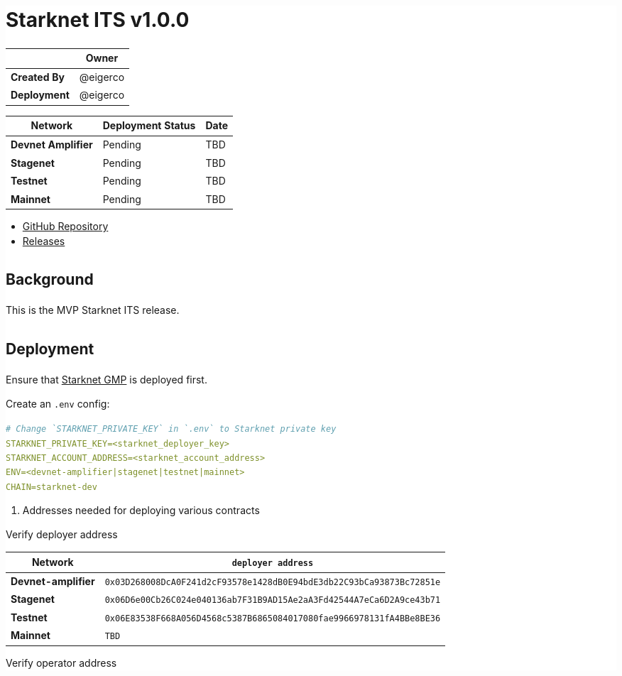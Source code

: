 # Starknet ITS v1.0.0

|                | **Owner**                                 |
| -------------- | ----------------------------------------- |
| **Created By** | @eigerco                                  |
| **Deployment** | @eigerco                                  |

| **Network**          | **Deployment Status** | **Date**   |
| -------------------- | --------------------- | ---------- |
| **Devnet Amplifier** | Pending               | TBD        |
| **Stagenet**         | Pending               | TBD        |
| **Testnet**          | Pending               | TBD        |
| **Mainnet**          | Pending               | TBD        |

- [GitHub Repository](https://github.com/eigerco/giza-axelar-starknet)
- [Releases](https://github.com/eigerco/giza-axelar-starknet/releases)

## Background

This is the MVP Starknet ITS release.

## Deployment

Ensure that [Starknet GMP](../starknet/2025-XX-GMP-v1.0.0.md) is deployed first.

Create an `.env` config:

```yaml
# Change `STARKNET_PRIVATE_KEY` in `.env` to Starknet private key
STARKNET_PRIVATE_KEY=<starknet_deployer_key>
STARKNET_ACCOUNT_ADDRESS=<starknet_account_address>
ENV=<devnet-amplifier|stagenet|testnet|mainnet>
CHAIN=starknet-dev
```

1. Addresses needed for deploying various contracts

Verify deployer address

| Network              | `deployer address`                                                    |
| -------------------- | --------------------------------------------------------------------- |
| **Devnet-amplifier** | `0x03D268008DcA0F241d2cF93578e1428dB0E94bdE3db22C93bCa93873Bc72851e` |
| **Stagenet**         | `0x06D6e00Cb26C024e040136ab7F31B9AD15Ae2aA3Fd42544A7eCa6D2A9ce43b71` |
| **Testnet**          | `0x06E83538F668A056D4568c5387B6865084017080fae9966978131fA4BBe8BE36` |
| **Mainnet**          | `TBD`                                                                 |

Verify operator address
